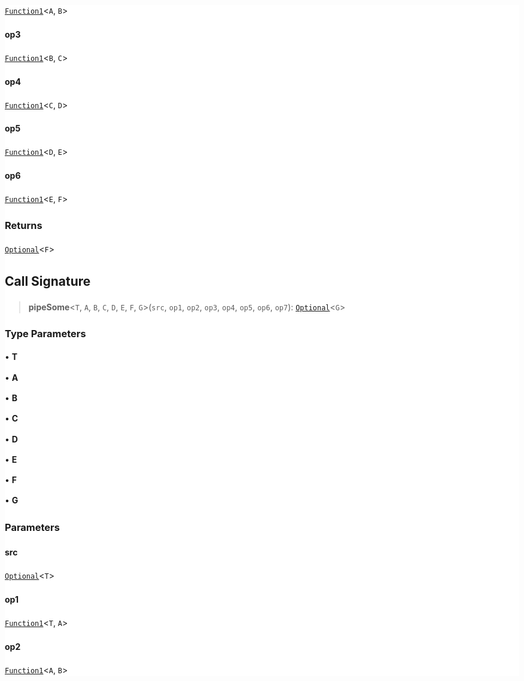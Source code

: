 [`Function1`](../type-aliases/Function1.md)\<`A`, `B`\>

#### op3

[`Function1`](../type-aliases/Function1.md)\<`B`, `C`\>

#### op4

[`Function1`](../type-aliases/Function1.md)\<`C`, `D`\>

#### op5

[`Function1`](../type-aliases/Function1.md)\<`D`, `E`\>

#### op6

[`Function1`](../type-aliases/Function1.md)\<`E`, `F`\>

### Returns

[`Optional`](../type-aliases/Optional.md)\<`F`\>

## Call Signature

> **pipeSome**\<`T`, `A`, `B`, `C`, `D`, `E`, `F`, `G`\>(`src`, `op1`, `op2`, `op3`, `op4`, `op5`, `op6`, `op7`): [`Optional`](../type-aliases/Optional.md)\<`G`\>

### Type Parameters

• **T**

• **A**

• **B**

• **C**

• **D**

• **E**

• **F**

• **G**

### Parameters

#### src

[`Optional`](../type-aliases/Optional.md)\<`T`\>

#### op1

[`Function1`](../type-aliases/Function1.md)\<`T`, `A`\>

#### op2

[`Function1`](../type-aliases/Function1.md)\<`A`, `B`\>
